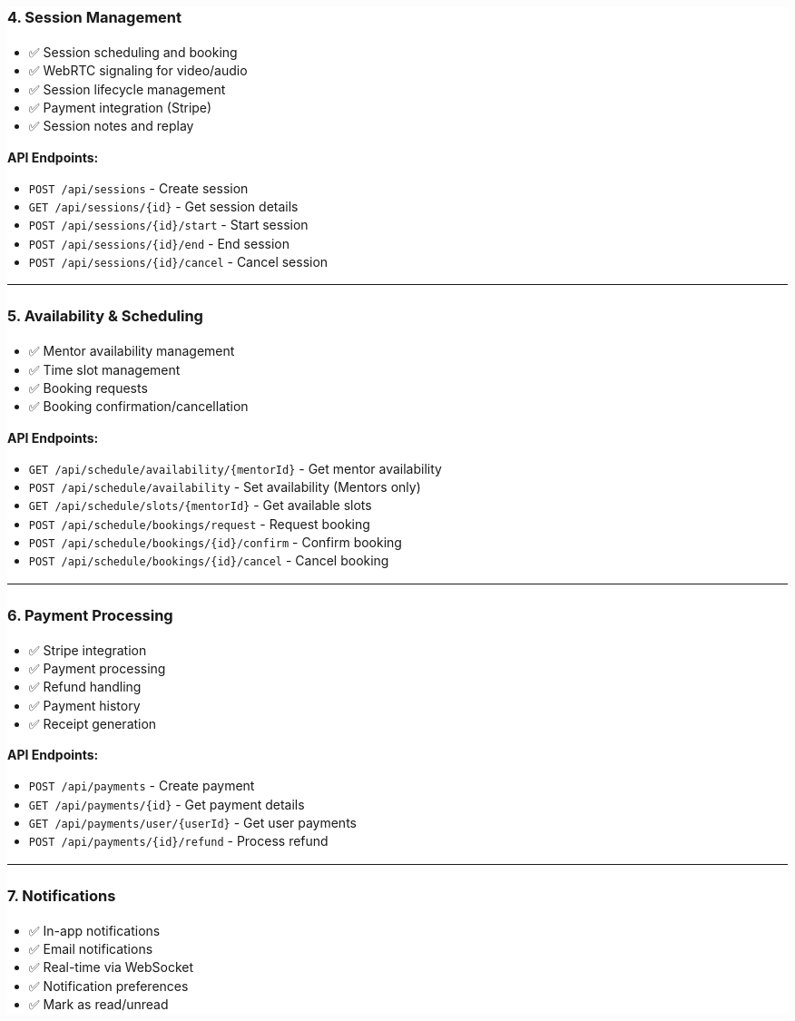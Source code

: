 
### 4. Session Management
- ✅ Session scheduling and booking
- ✅ WebRTC signaling for video/audio
- ✅ Session lifecycle management
- ✅ Payment integration (Stripe)
- ✅ Session notes and replay

**API Endpoints:**
- `POST /api/sessions` - Create session
- `GET /api/sessions/{id}` - Get session details
- `POST /api/sessions/{id}/start` - Start session
- `POST /api/sessions/{id}/end` - End session
- `POST /api/sessions/{id}/cancel` - Cancel session

---

### 5. Availability & Scheduling
- ✅ Mentor availability management
- ✅ Time slot management
- ✅ Booking requests
- ✅ Booking confirmation/cancellation

**API Endpoints:**
- `GET /api/schedule/availability/{mentorId}` - Get mentor availability
- `POST /api/schedule/availability` - Set availability (Mentors only)
- `GET /api/schedule/slots/{mentorId}` - Get available slots
- `POST /api/schedule/bookings/request` - Request booking
- `POST /api/schedule/bookings/{id}/confirm` - Confirm booking
- `POST /api/schedule/bookings/{id}/cancel` - Cancel booking

---

### 6. Payment Processing
- ✅ Stripe integration
- ✅ Payment processing
- ✅ Refund handling
- ✅ Payment history
- ✅ Receipt generation

**API Endpoints:**
- `POST /api/payments` - Create payment
- `GET /api/payments/{id}` - Get payment details
- `GET /api/payments/user/{userId}` - Get user payments
- `POST /api/payments/{id}/refund` - Process refund

---

### 7. Notifications
- ✅ In-app notifications
- ✅ Email notifications
- ✅ Real-time via WebSocket
- ✅ Notification preferences
- ✅ Mark as read/unread
